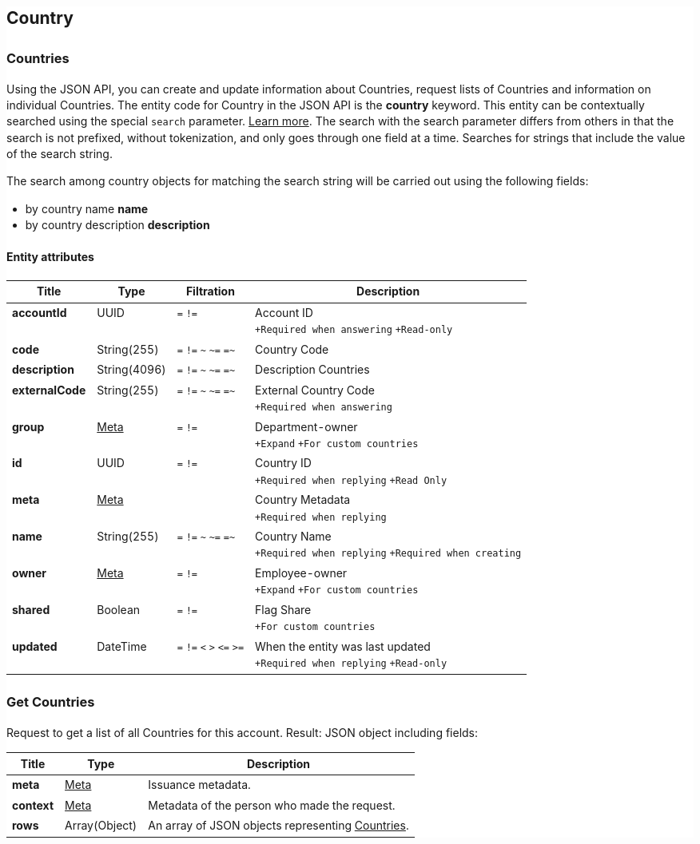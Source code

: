 ## Country
### Countries

Using the JSON API, you can create and update information about Countries, request lists of Countries and information on individual Countries. The entity code for Country in the JSON API is the **country** keyword.
This entity can be contextually searched using the special `search` parameter. [Learn more](../#kladana-json-api-general-info-context-search). The search with the search parameter differs from others in that the search is not prefixed, without tokenization, and only goes through one field at a time. Searches for strings that include the value of the search string.

The search among country objects for matching the search string will be carried out using the following fields:

+ by country name **name**
+ by country description **description**

#### Entity attributes

| Title | Type                                               | Filtration | Description |
| -------|----------------------------------------------------| -------- |----- |
| **accountId** | UUID                                               | `=` `!=` | Account ID<br> `+Required when answering` `+Read-only` |
| **code** | String(255)                                        | `=` `!=` `~` `~=` `=~` | Country Code |
| **description** | String(4096)                                       | `=` `!=` `~` `~=` `=~` | Description Countries |
| **externalCode** | String(255)                                        | `=` `!=` `~` `~=` `=~` | External Country Code<br>`+Required when answering` |
| **group** | [Meta](../#kladana-json-api-general-info-metadata) | `=` `!=` | Department-owner<br>`+Expand` `+For custom countries` |
| **id** | UUID                                               | `=` `!=` | Country ID<br>`+Required when replying` `+Read Only` |
| **meta** | [Meta](../#kladana-json-api-general-info-metadata) | | Country Metadata<br>`+Required when replying` |
| **name** | String(255)                                        | `=` `!=` `~` `~=` `=~` | Country Name<br>`+Required when replying` `+Required when creating` |
| **owner** | [Meta](../#kladana-json-api-general-info-metadata) | `=` `!=` | Employee-owner<br>`+Expand` `+For custom countries` |
| **shared** | Boolean                                            | `=` `!=` | Flag Share<br>`+For custom countries` |
| **updated** | DateTime                                           | `=` `!=` `<` `>` `<=` `>=` | When the entity was last updated<br>`+Required when replying` `+Read-only` |

### Get Countries

Request to get a list of all Countries for this account.
Result: JSON object including fields:

| Title | Type | Description |
| -------| ------ | -------- |
| **meta** | [Meta](../#kladana-json-api-general-info-metadata) | Issuance metadata. |
| **context** | [Meta](../#kladana-json-api-general-info-metadata) | Metadata of the person who made the request. |
| **rows** | Array(Object) | An array of JSON objects representing [Countries](../dictionaries/#entities-country). |
